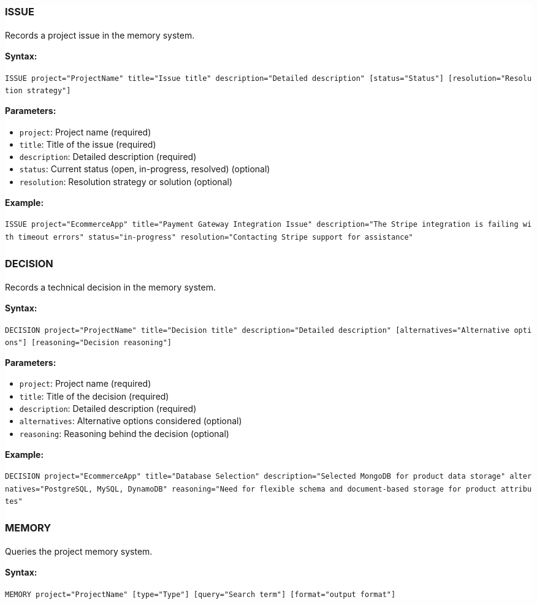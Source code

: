 ### ISSUE

Records a project issue in the memory system.

**Syntax:**
```
ISSUE project="ProjectName" title="Issue title" description="Detailed description" [status="Status"] [resolution="Resolution strategy"]
```

**Parameters:**
- `project`: Project name (required)
- `title`: Title of the issue (required)
- `description`: Detailed description (required)
- `status`: Current status (open, in-progress, resolved) (optional)
- `resolution`: Resolution strategy or solution (optional)

**Example:**
```
ISSUE project="EcommerceApp" title="Payment Gateway Integration Issue" description="The Stripe integration is failing with timeout errors" status="in-progress" resolution="Contacting Stripe support for assistance"
```

### DECISION

Records a technical decision in the memory system.

**Syntax:**
```
DECISION project="ProjectName" title="Decision title" description="Detailed description" [alternatives="Alternative options"] [reasoning="Decision reasoning"]
```

**Parameters:**
- `project`: Project name (required)
- `title`: Title of the decision (required)
- `description`: Detailed description (required)
- `alternatives`: Alternative options considered (optional)
- `reasoning`: Reasoning behind the decision (optional)

**Example:**
```
DECISION project="EcommerceApp" title="Database Selection" description="Selected MongoDB for product data storage" alternatives="PostgreSQL, MySQL, DynamoDB" reasoning="Need for flexible schema and document-based storage for product attributes"
```

### MEMORY

Queries the project memory system.

**Syntax:**
```
MEMORY project="ProjectName" [type="Type"] [query="Search term"] [format="output format"]
```
